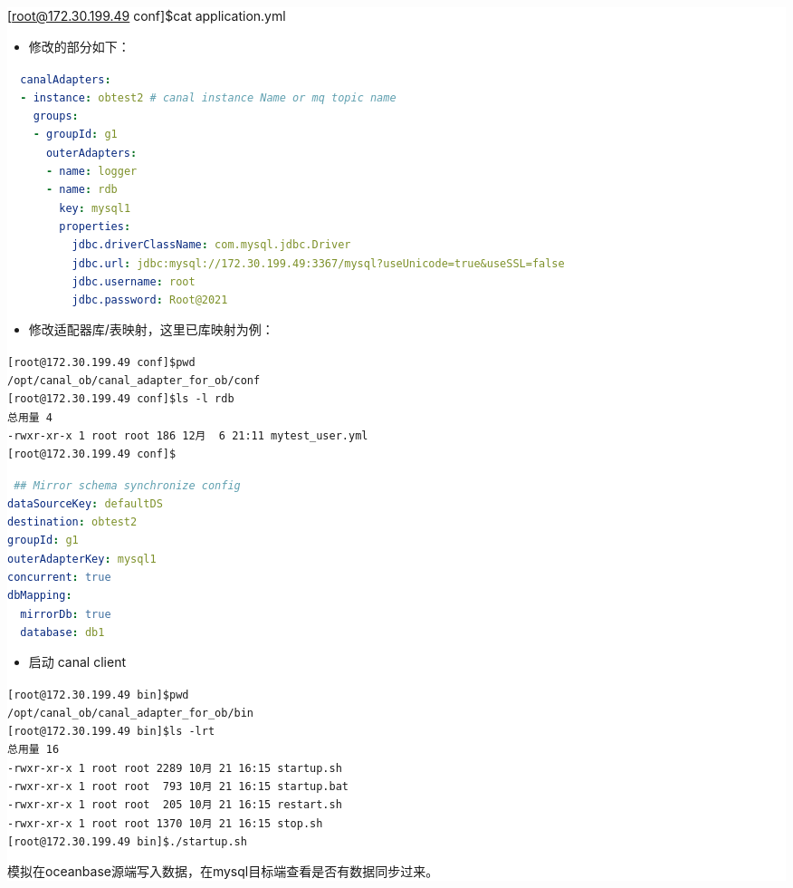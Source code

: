 [root@172.30.199.49 conf]$cat application.yml

+ 修改的部分如下：
```yaml
  canalAdapters:
  - instance: obtest2 # canal instance Name or mq topic name
    groups:
    - groupId: g1
      outerAdapters:
      - name: logger
      - name: rdb
        key: mysql1
        properties:
          jdbc.driverClassName: com.mysql.jdbc.Driver
          jdbc.url: jdbc:mysql://172.30.199.49:3367/mysql?useUnicode=true&useSSL=false
          jdbc.username: root
          jdbc.password: Root@2021
```


+ 修改适配器库/表映射，这里已库映射为例：

```
[root@172.30.199.49 conf]$pwd
/opt/canal_ob/canal_adapter_for_ob/conf
[root@172.30.199.49 conf]$ls -l rdb
总用量 4
-rwxr-xr-x 1 root root 186 12月  6 21:11 mytest_user.yml
[root@172.30.199.49 conf]$
```

```yaml
 ## Mirror schema synchronize config
dataSourceKey: defaultDS
destination: obtest2
groupId: g1
outerAdapterKey: mysql1
concurrent: true
dbMapping:
  mirrorDb: true
  database: db1
```

+ 启动 canal client 
 
```
[root@172.30.199.49 bin]$pwd
/opt/canal_ob/canal_adapter_for_ob/bin
[root@172.30.199.49 bin]$ls -lrt
总用量 16
-rwxr-xr-x 1 root root 2289 10月 21 16:15 startup.sh
-rwxr-xr-x 1 root root  793 10月 21 16:15 startup.bat
-rwxr-xr-x 1 root root  205 10月 21 16:15 restart.sh
-rwxr-xr-x 1 root root 1370 10月 21 16:15 stop.sh
[root@172.30.199.49 bin]$./startup.sh
```

模拟在oceanbase源端写入数据，在mysql目标端查看是否有数据同步过来。   